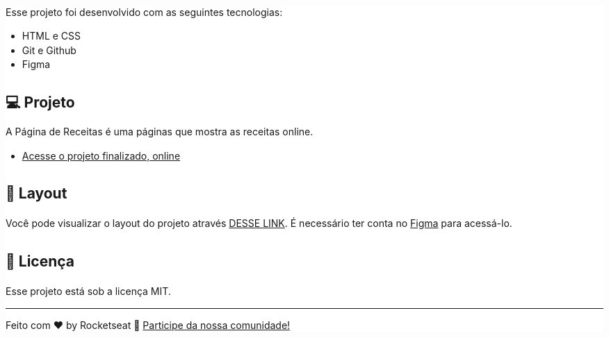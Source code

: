 Esse projeto foi desenvolvido com as seguintes tecnologias:

- HTML e CSS
- Git e Github
- Figma

## 💻 Projeto

A Página de Receitas é uma páginas que mostra as receitas online.

- [Acesse o projeto finalizado, online](https://fernando-parise.github.io/paginaDeReceita/)

## 🔖 Layout

Você pode visualizar o layout do projeto através [DESSE LINK](https://www.figma.com/design/uT8YNFW2YiyUGDNlT3nI1A/P%C3%A1gina-de-receita--Community-?node-id=0-1&p=f&t=EgNJJzcnJDqPmK3f-0). É necessário ter conta no [Figma](https://figma.com) para acessá-lo.

## :memo: Licença

Esse projeto está sob a licença MIT.

---

Feito com ♥ by Rocketseat :wave: [Participe da nossa comunidade!](https://discord.gg/rocketseat)
